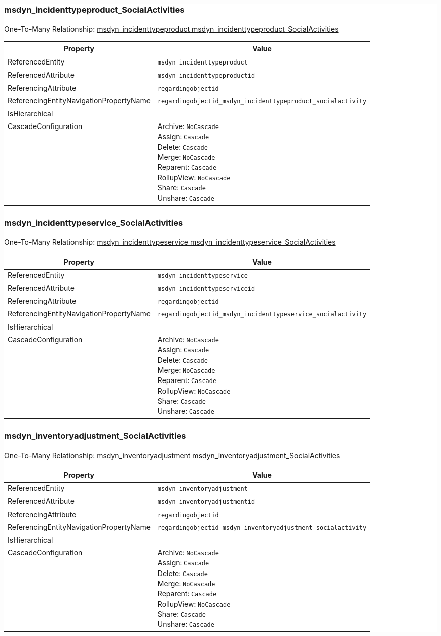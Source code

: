 ### <a name="BKMK_msdyn_incidenttypeproduct_SocialActivities"></a> msdyn_incidenttypeproduct_SocialActivities

One-To-Many Relationship: [msdyn_incidenttypeproduct msdyn_incidenttypeproduct_SocialActivities](msdyn_incidenttypeproduct.md#BKMK_msdyn_incidenttypeproduct_SocialActivities)

|Property|Value|
|---|---|
|ReferencedEntity|`msdyn_incidenttypeproduct`|
|ReferencedAttribute|`msdyn_incidenttypeproductid`|
|ReferencingAttribute|`regardingobjectid`|
|ReferencingEntityNavigationPropertyName|`regardingobjectid_msdyn_incidenttypeproduct_socialactivity`|
|IsHierarchical||
|CascadeConfiguration|Archive: `NoCascade`<br />Assign: `Cascade`<br />Delete: `Cascade`<br />Merge: `NoCascade`<br />Reparent: `Cascade`<br />RollupView: `NoCascade`<br />Share: `Cascade`<br />Unshare: `Cascade`|

### <a name="BKMK_msdyn_incidenttypeservice_SocialActivities"></a> msdyn_incidenttypeservice_SocialActivities

One-To-Many Relationship: [msdyn_incidenttypeservice msdyn_incidenttypeservice_SocialActivities](msdyn_incidenttypeservice.md#BKMK_msdyn_incidenttypeservice_SocialActivities)

|Property|Value|
|---|---|
|ReferencedEntity|`msdyn_incidenttypeservice`|
|ReferencedAttribute|`msdyn_incidenttypeserviceid`|
|ReferencingAttribute|`regardingobjectid`|
|ReferencingEntityNavigationPropertyName|`regardingobjectid_msdyn_incidenttypeservice_socialactivity`|
|IsHierarchical||
|CascadeConfiguration|Archive: `NoCascade`<br />Assign: `Cascade`<br />Delete: `Cascade`<br />Merge: `NoCascade`<br />Reparent: `Cascade`<br />RollupView: `NoCascade`<br />Share: `Cascade`<br />Unshare: `Cascade`|

### <a name="BKMK_msdyn_inventoryadjustment_SocialActivities"></a> msdyn_inventoryadjustment_SocialActivities

One-To-Many Relationship: [msdyn_inventoryadjustment msdyn_inventoryadjustment_SocialActivities](msdyn_inventoryadjustment.md#BKMK_msdyn_inventoryadjustment_SocialActivities)

|Property|Value|
|---|---|
|ReferencedEntity|`msdyn_inventoryadjustment`|
|ReferencedAttribute|`msdyn_inventoryadjustmentid`|
|ReferencingAttribute|`regardingobjectid`|
|ReferencingEntityNavigationPropertyName|`regardingobjectid_msdyn_inventoryadjustment_socialactivity`|
|IsHierarchical||
|CascadeConfiguration|Archive: `NoCascade`<br />Assign: `Cascade`<br />Delete: `Cascade`<br />Merge: `NoCascade`<br />Reparent: `Cascade`<br />RollupView: `NoCascade`<br />Share: `Cascade`<br />Unshare: `Cascade`|
